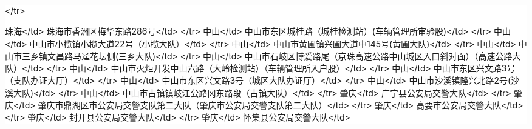 <&#47;tr>
<tr>
<td>珠海<&#47;td>
<td>珠海市香洲区梅华东路286号<&#47;td>
<&#47;tr>
<tr>
<td>中山<&#47;td>
<td>中山市东区城桂路（城桂检测站）(车辆管理所审验股)<&#47;td>
<&#47;tr>
<tr>
<td>中山<&#47;td>
<td>中山市小榄镇小榄大道22号（小榄大队）<&#47;td>
<&#47;tr>
<tr>
<td>中山<&#47;td>
<td>中山市黄圃镇兴圃大道中145号(黄圃大队)<&#47;td>
<&#47;tr>
<tr>
<td>中山<&#47;td>
<td>中山市三乡镇文昌路马迳花坛侧(三乡大队)<&#47;td>
<&#47;tr>
<tr>
<td>中山<&#47;td>
<td>中山市石岐区博爱路尾（京珠高速公路中山城区入口斜对面）（高速公路大队）<&#47;td>
<&#47;tr>
<tr>
<td>中山<&#47;td>
<td>中山市火炬开发中山六路（大岭检测站）（车辆管理所入户股）<&#47;td>
<&#47;tr>
<tr>
<td>中山<&#47;td>
<td>中山市东区兴文路3号（支队办证大厅）<&#47;td>
<&#47;tr>
<tr>
<td>中山<&#47;td>
<td>中山市东区兴文路3号（城区大队办证厅）<&#47;td>
<&#47;tr>
<tr>
<td>中山<&#47;td>
<td>中山市沙溪镇隆兴北路2号(沙溪大队)<&#47;td>
<&#47;tr>
<tr>
<td>中山<&#47;td>
<td>中山市古镇镇岐江公路冈东路段（古镇大队）<&#47;td>
<&#47;tr>
<tr>
<td>肇庆<&#47;td>
<td>广宁县公安局交警大队<&#47;td>
<&#47;tr>
<tr>
<td>肇庆<&#47;td>
<td>肇庆市鼎湖区市公安局交警支队第二大队（肇庆市公安局交警支队第二大队）<&#47;td>
<&#47;tr>
<tr>
<td>肇庆<&#47;td>
<td>高要市公安局交警大队<&#47;td>
<&#47;tr>
<tr>
<td>肇庆<&#47;td>
<td>封开县公安局交警大队<&#47;td>
<&#47;tr>
<tr>
<td>肇庆<&#47;td>
<td>怀集县公安局交警大队<&#47;td>